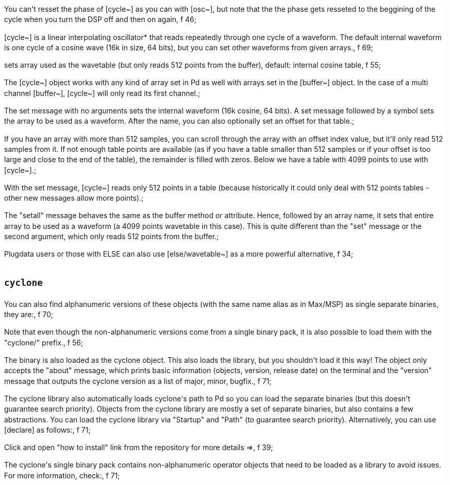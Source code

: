 You can't resset the phase of [cycle~] as you can with [osc~], but note that the the phase gets resseted to the beggining of the cycle when you turn the DSP off and then on again, f 46;

[cycle~] is a linear interpolating oscillator* that reads repeatedly through one cycle of a waveform. The default internal waveform is one cycle of a cosine wave (16k in size, 64 bits), but you can set other waveforms from given arrays., f 69;

sets array used as the wavetable (but only reads 512 points from the buffer), default: internal cosine table, f 55;

The [cycle~] object works with any kind of array set in Pd as well with arrays set in the [buffer~] object. In the case of a multi channel [buffer~], [cycle~] will only read its first channel.;

The set message with no arguments sets the internal waveform (16k cosine, 64 bits). A set message followed by a symbol sets the array to be used as a waveform. After the name, you can also optionally set an offset for that table.;

If you have an array with more than 512 samples, you can scroll through the array with an offset index value, but it'll only read 512 samples from it. If not enough table points are available (as if you have a table smaller than 512 samples or if your offset is too large and close to the end of the table), the remainder is filled with zeros. Below we have a table with 4099 points to use with [cycle~].;

With the set message, [cycle~] reads only 512 points in a table (because historically it could only deal with 512 points tables - other new messages allow more points).;

The "setall" message behaves the same as the buffer method or attribute. Hence, followed by an array name, it sets that entire array to be used as a waveform (a 4099 points wavetable in this case). This is quite different than the "set" message or the second argument, which only reads 512 points from the buffer.;

Plugdata users or those with ELSE can also use [else/wavetable~] as a more powerful alternative, f 34;


## `cyclone`

You can also find alphanumeric versions of these objects (with the same name alias as in Max/MSP) as single separate binaries, they are:, f 70;

Note that even though the non-alphanumeric versions come from a single binary pack, it is also possible to load them with the "cyclone/" prefix., f 56;

The binary is also loaded as the cyclone object. This also loads the library, but you shouldn't load it this way! The object only accepts the "about" message, which prints basic information (objects, version, release date) on the terminal and the "version" message that outputs the cyclone version as a list of major, minor, bugfix., f 71;

The cyclone library also automatically loads cyclone's path to Pd so you can load the separate binaries (but this doesn't guarantee search priority). Objects from the cyclone library are mostly a set of separate binaries, but also contains a few abstractions. You can load the cyclone library via "Startup" and "Path" (to guarantee search priority). Alternatively, you can use [declare] as follows:, f 71;

Click and open "how to install" link from the repository for more details =>, f 39;

The cyclone's single binary pack contains non-alphanumeric operator objects that need to be loaded as a library to avoid issues. For more information, check:, f 71;
